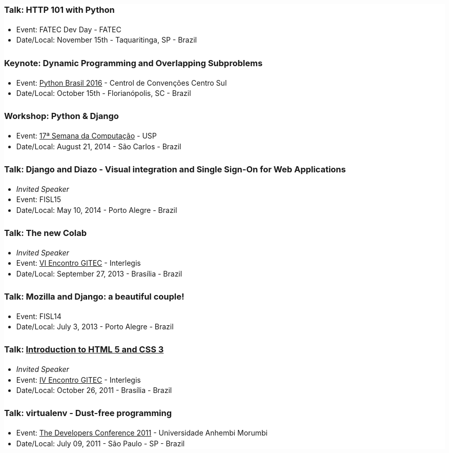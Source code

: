 ### Talk: HTTP 101 with Python
<div class="no-print"></div>

  * Event: FATEC Dev Day \- FATEC
  * Date/Local: November 15th - Taquaritinga, SP - Brazil

### Keynote: Dynamic Programming and Overlapping Subproblems
<div class="no-print"></div>

  * Event: [Python Brasil 2016](http://2016.pythonbrasil.org.br/) \- Centrol de Convenções Centro Sul
  * Date/Local: October 15th - Florianópolis, SC - Brazil

### Workshop: Python & Django
<div class="no-print"></div>

  * Event: [17ª Semana da Computação](http://semcomp.icmc.usp.br/17/) \- USP
  * Date/Local: August 21, 2014 - São Carlos - Brazil

### Talk: Django and Diazo - Visual integration and Single Sign-On for Web Applications
<div class="no-print"></div>

  * *Invited Speaker*
  * Event: FISL15
  * Date/Local: May 10, 2014 - Porto Alegre - Brazil

### Talk: The new Colab
<div class="no-print"></div>

  * *Invited Speaker*
  * Event: [VI Encontro GITEC](http://colab.interlegis.leg.br/wiki/VIEncontroGitec) \- Interlegis
  * Date/Local: September 27, 2013 - Brasília - Brazil

### Talk: Mozilla and Django: a beautiful couple!
<div class="no-print"></div>

  * Event: FISL14
  * Date/Local: July 3, 2013 - Porto Alegre - Brazil

### Talk: [Introduction to HTML 5 and CSS 3](http://youtu.be/iJBvPBUoSMc)
<div class="no-print"></div>

  * *Invited Speaker*
  * Event: [IV Encontro GITEC](http://colab.interlegis.leg.br/wiki/IVEncontroGitec) \- Interlegis
  * Date/Local: October 26, 2011 - Brasília - Brazil

### Talk: virtualenv - Dust-free programming
<div class="no-print"></div>

  * Event: [The Developers Conference 2011](http://www.thedevelopersconference.com.br/tdc/2011/) \- Universidade Anhembi Morumbi
  * Date/Local: July 09, 2011 - São Paulo - SP - Brazil
